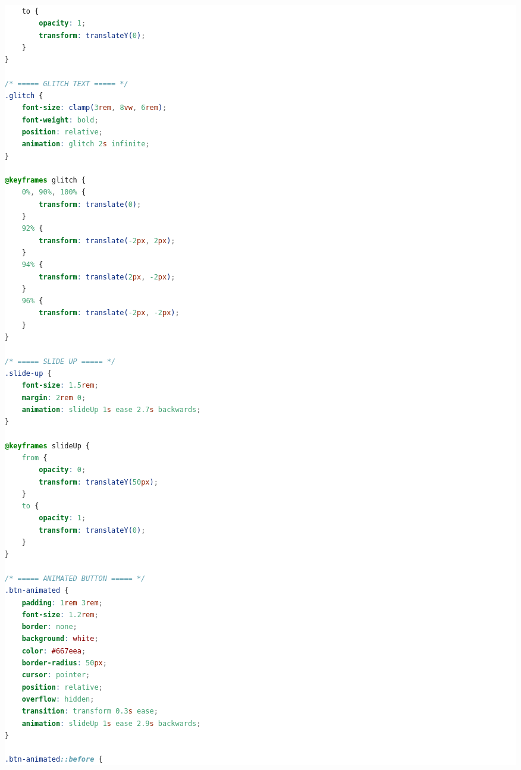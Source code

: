 ```css
    to {
        opacity: 1;
        transform: translateY(0);
    }
}

/* ===== GLITCH TEXT ===== */
.glitch {
    font-size: clamp(3rem, 8vw, 6rem);
    font-weight: bold;
    position: relative;
    animation: glitch 2s infinite;
}

@keyframes glitch {
    0%, 90%, 100% {
        transform: translate(0);
    }
    92% {
        transform: translate(-2px, 2px);
    }
    94% {
        transform: translate(2px, -2px);
    }
    96% {
        transform: translate(-2px, -2px);
    }
}

/* ===== SLIDE UP ===== */
.slide-up {
    font-size: 1.5rem;
    margin: 2rem 0;
    animation: slideUp 1s ease 2.7s backwards;
}

@keyframes slideUp {
    from {
        opacity: 0;
        transform: translateY(50px);
    }
    to {
        opacity: 1;
        transform: translateY(0);
    }
}

/* ===== ANIMATED BUTTON ===== */
.btn-animated {
    padding: 1rem 3rem;
    font-size: 1.2rem;
    border: none;
    background: white;
    color: #667eea;
    border-radius: 50px;
    cursor: pointer;
    position: relative;
    overflow: hidden;
    transition: transform 0.3s ease;
    animation: slideUp 1s ease 2.9s backwards;
}

.btn-animated::before {
```